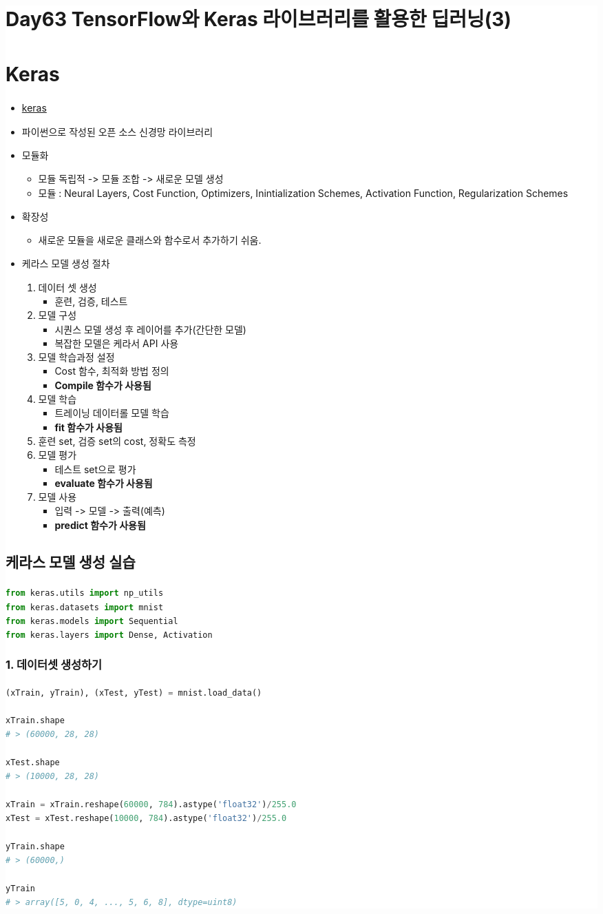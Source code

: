 # Day63 TensorFlow와 Keras 라이브러리를 활용한 딥러닝(3)

# Keras

- [keras](https://keras.io/)

- 파이썬으로 작성된 오픈 소스 신경망 라이브러리
- 모듈화
  - 모듈 독립적 -> 모듈 조합 -> 새로운 모델 생성
  - 모듈 : Neural Layers, Cost Function, Optimizers, Inintialization Schemes, Activation Function, Regularization Schemes
- 확장성
  - 새로운 모듈을 새로운 클래스와 함수로서 추가하기 쉬움.
- 케라스 모델 생성 절차
  1. 데이터 셋 생성
     - 훈련, 검증, 테스트
  2. 모델 구성
     - 시퀀스 모델 생성 후 레이어를 추가(간단한 모델)
     - 복잡한 모델은 케라서 API 사용
  3. 모델 학습과정 설정
     - Cost 함수, 최적화 방법 정의
     - **Compile 함수가 사용됨**
  4. 모델 학습
     - 트레이닝 데이터롤 모델 학습
     - **fit 함수가 사용됨**
  5. 훈련 set, 검증 set의 cost, 정확도 측정
  6. 모델 평가
     - 테스트 set으로 평가
     - **evaluate 함수가 사용됨**
  7. 모델 사용
     - 입력 -> 모델 -> 출력(예측)
     - **predict 함수가 사용됨**

## 케라스 모델 생성 실습

```python
from keras.utils import np_utils
from keras.datasets import mnist
from keras.models import Sequential
from keras.layers import Dense, Activation
```

### 1. 데이터셋 생성하기

```python
(xTrain, yTrain), (xTest, yTest) = mnist.load_data()

xTrain.shape
# > (60000, 28, 28)

xTest.shape
# > (10000, 28, 28)

xTrain = xTrain.reshape(60000, 784).astype('float32')/255.0
xTest = xTest.reshape(10000, 784).astype('float32')/255.0

yTrain.shape
# > (60000,)

yTrain
# > array([5, 0, 4, ..., 5, 6, 8], dtype=uint8)

```